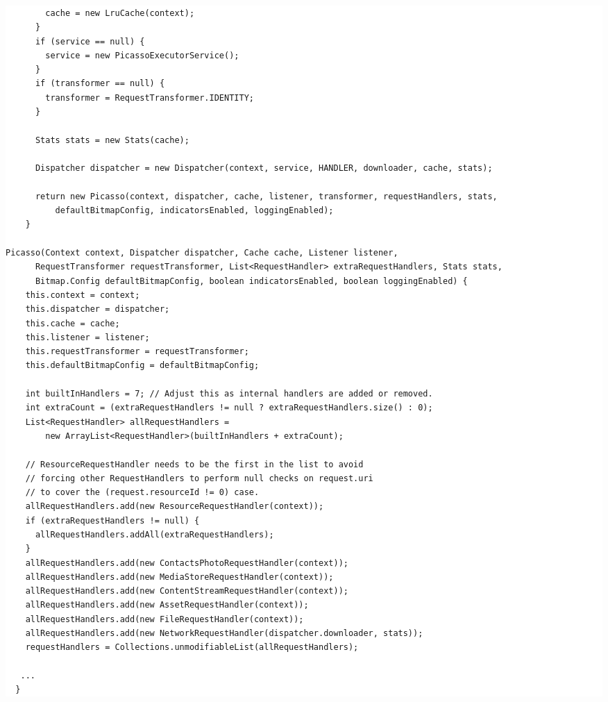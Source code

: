 ```
        cache = new LruCache(context);
      }
      if (service == null) {
        service = new PicassoExecutorService();
      }
      if (transformer == null) {
        transformer = RequestTransformer.IDENTITY;
      }

      Stats stats = new Stats(cache);

      Dispatcher dispatcher = new Dispatcher(context, service, HANDLER, downloader, cache, stats);

      return new Picasso(context, dispatcher, cache, listener, transformer, requestHandlers, stats,
          defaultBitmapConfig, indicatorsEnabled, loggingEnabled);
    }

Picasso(Context context, Dispatcher dispatcher, Cache cache, Listener listener,
      RequestTransformer requestTransformer, List<RequestHandler> extraRequestHandlers, Stats stats,
      Bitmap.Config defaultBitmapConfig, boolean indicatorsEnabled, boolean loggingEnabled) {
    this.context = context;
    this.dispatcher = dispatcher;
    this.cache = cache;
    this.listener = listener;
    this.requestTransformer = requestTransformer;
    this.defaultBitmapConfig = defaultBitmapConfig;

    int builtInHandlers = 7; // Adjust this as internal handlers are added or removed.
    int extraCount = (extraRequestHandlers != null ? extraRequestHandlers.size() : 0);
    List<RequestHandler> allRequestHandlers =
        new ArrayList<RequestHandler>(builtInHandlers + extraCount);

    // ResourceRequestHandler needs to be the first in the list to avoid
    // forcing other RequestHandlers to perform null checks on request.uri
    // to cover the (request.resourceId != 0) case.
    allRequestHandlers.add(new ResourceRequestHandler(context));
    if (extraRequestHandlers != null) {
      allRequestHandlers.addAll(extraRequestHandlers);
    }
    allRequestHandlers.add(new ContactsPhotoRequestHandler(context));
    allRequestHandlers.add(new MediaStoreRequestHandler(context));
    allRequestHandlers.add(new ContentStreamRequestHandler(context));
    allRequestHandlers.add(new AssetRequestHandler(context));
    allRequestHandlers.add(new FileRequestHandler(context));
    allRequestHandlers.add(new NetworkRequestHandler(dispatcher.downloader, stats));
    requestHandlers = Collections.unmodifiableList(allRequestHandlers);

   ...
  }
```
